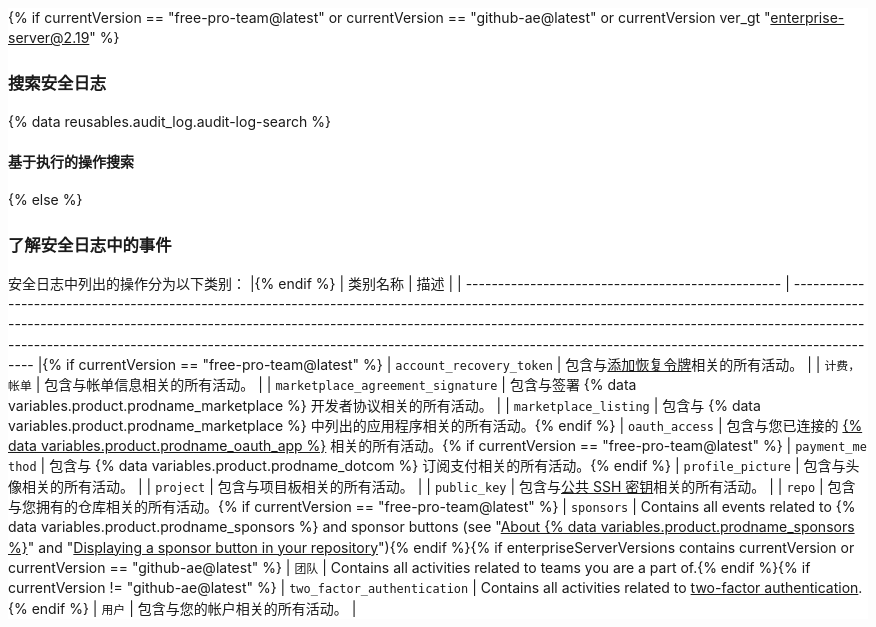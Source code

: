 {% if currentVersion == "free-pro-team@latest" or currentVersion == "github-ae@latest" or currentVersion ver_gt "enterprise-server@2.19" %}
### 搜索安全日志

{% data reusables.audit_log.audit-log-search %}

#### 基于执行的操作搜索
{% else %}
### 了解安全日志中的事件

安全日志中列出的操作分为以下类别： |{% endif %}
| 类别名称                                              | 描述                                                                                                                                                                                                                                                                                                                                                                                                                             |
| ------------------------------------------------- | ------------------------------------------------------------------------------------------------------------------------------------------------------------------------------------------------------------------------------------------------------------------------------------------------------------------------------------------------------------------------------------------------------------------------------ |{% if currentVersion == "free-pro-team@latest" %}
| `account_recovery_token`                          | 包含与[添加恢复令牌](/articles/configuring-two-factor-authentication-recovery-methods)相关的所有活动。                                                                                                                                                                                                                                                                                                                                          |
| `计费，帐单`                                           | 包含与帐单信息相关的所有活动。                                                                                                                                                                                                                                                                                                                                                                                                                |
| `marketplace_agreement_signature`                 | 包含与签署 {% data variables.product.prodname_marketplace %} 开发者协议相关的所有活动。                                                                                                                                                                                                                                                                                                                                                          |
| `marketplace_listing`                             | 包含与 {% data variables.product.prodname_marketplace %} 中列出的应用程序相关的所有活动。{% endif %}
| `oauth_access`                                    | 包含与您已连接的 [{% data variables.product.prodname_oauth_app %}](/articles/authorizing-oauth-apps) 相关的所有活动。{% if currentVersion == "free-pro-team@latest" %}
| `payment_method`                                  | 包含与 {% data variables.product.prodname_dotcom %} 订阅支付相关的所有活动。{% endif %}
| `profile_picture`                                 | 包含与头像相关的所有活动。                                                                                                                                                                                                                                                                                                                                                                                                                  |
| `project`                                         | 包含与项目板相关的所有活动。                                                                                                                                                                                                                                                                                                                                                                                                                 |
| `public_key`                                      | 包含与[公共 SSH 密钥](/articles/adding-a-new-ssh-key-to-your-github-account)相关的所有活动。                                                                                                                                                                                                                                                                                                                                                  |
| `repo`                                            | 包含与您拥有的仓库相关的所有活动。{% if currentVersion == "free-pro-team@latest" %}
| `sponsors`                                        | Contains all events related to {% data variables.product.prodname_sponsors %} and sponsor buttons (see "[About {% data variables.product.prodname_sponsors %}](/articles/about-github-sponsors)" and "[Displaying a sponsor button in your repository](/articles/displaying-a-sponsor-button-in-your-repository)"){% endif %}{% if enterpriseServerVersions contains currentVersion or currentVersion == "github-ae@latest" %}
| `团队`                                              | Contains all activities related to teams you are a part of.{% endif %}{% if currentVersion != "github-ae@latest" %}
| `two_factor_authentication`                       | Contains all activities related to [two-factor authentication](/articles/securing-your-account-with-two-factor-authentication-2fa).{% endif %}
| `用户`                                              | 包含与您的帐户相关的所有活动。                                                                                                                                                                                                                                                                                                                                                                                                                |
